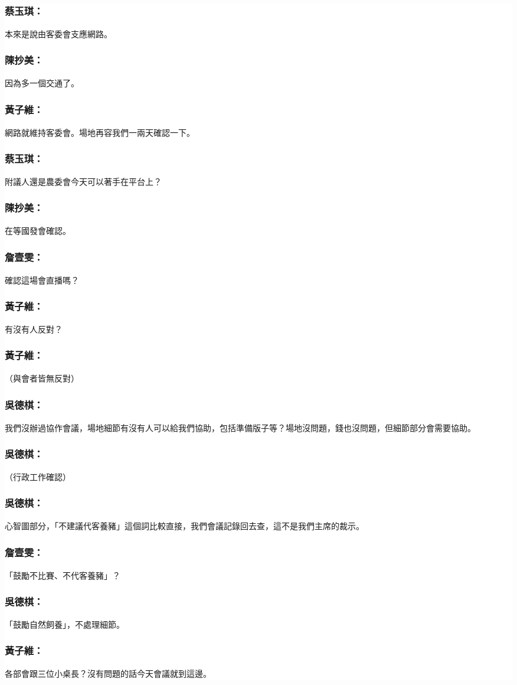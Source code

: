 ### 蔡玉琪：
本來是說由客委會支應網路。

### 陳抄美：
因為多一個交通了。

### 黃子維：
網路就維持客委會。場地再容我們一兩天確認一下。

### 蔡玉琪：
附議人還是農委會今天可以著手在平台上？

### 陳抄美：
在等國發會確認。

### 詹壹雯：
確認這場會直播嗎？

### 黃子維：
有沒有人反對？

### 黃子維：
（與會者皆無反對）

### 吳德棋：
我們沒辦過協作會議，場地細節有沒有人可以給我們協助，包括準備版子等？場地沒問題，錢也沒問題，但細節部分會需要協助。

### 吳德棋：
（行政工作確認）

### 吳德棋：
心智圖部分，「不建議代客養豬」這個詞比較直接，我們會議記錄回去查，這不是我們主席的裁示。

### 詹壹雯：
「鼓勵不比賽、不代客養豬」？

### 吳德棋：
「鼓勵自然飼養」，不處理細節。

### 黃子維：
各部會跟三位小桌長？沒有問題的話今天會議就到這邊。

